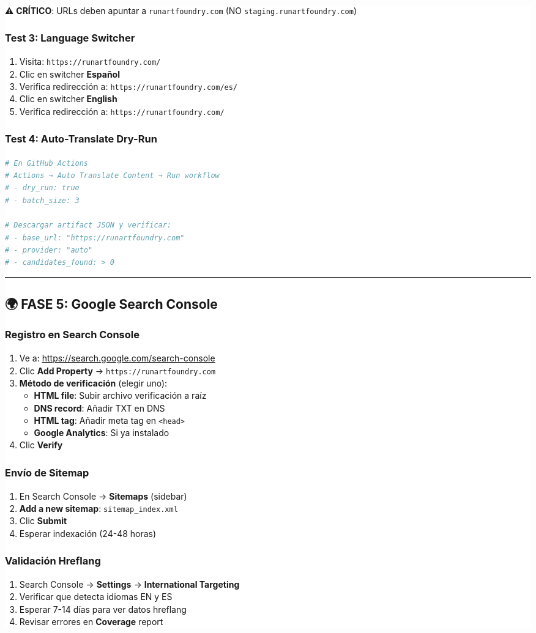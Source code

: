 ⚠️ **CRÍTICO**: URLs deben apuntar a `runartfoundry.com` (NO `staging.runartfoundry.com`)

### Test 3: Language Switcher

1. Visita: `https://runartfoundry.com/`
2. Clic en switcher **Español**
3. Verifica redirección a: `https://runartfoundry.com/es/`
4. Clic en switcher **English**
5. Verifica redirección a: `https://runartfoundry.com/`

### Test 4: Auto-Translate Dry-Run

```bash
# En GitHub Actions
# Actions → Auto Translate Content → Run workflow
# - dry_run: true
# - batch_size: 3

# Descargar artifact JSON y verificar:
# - base_url: "https://runartfoundry.com"
# - provider: "auto"
# - candidates_found: > 0
```

---

## 🌍 FASE 5: Google Search Console

### Registro en Search Console

1. Ve a: https://search.google.com/search-console
2. Clic **Add Property** → `https://runartfoundry.com`
3. **Método de verificación** (elegir uno):
   - **HTML file**: Subir archivo verificación a raíz
   - **DNS record**: Añadir TXT en DNS
   - **HTML tag**: Añadir meta tag en `<head>`
   - **Google Analytics**: Si ya instalado
4. Clic **Verify**

### Envío de Sitemap

1. En Search Console → **Sitemaps** (sidebar)
2. **Add a new sitemap**: `sitemap_index.xml`
3. Clic **Submit**
4. Esperar indexación (24-48 horas)

### Validación Hreflang

1. Search Console → **Settings** → **International Targeting**
2. Verificar que detecta idiomas EN y ES
3. Esperar 7-14 días para ver datos hreflang
4. Revisar errores en **Coverage** report
